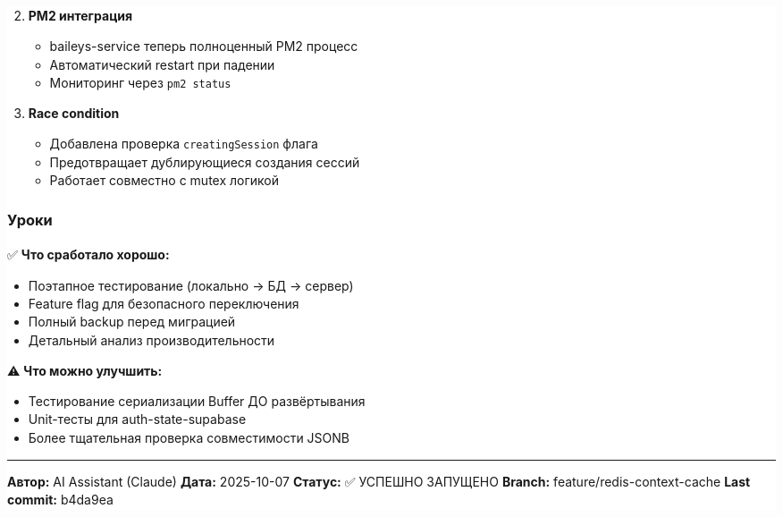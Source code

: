 2. **PM2 интеграция**
   - baileys-service теперь полноценный PM2 процесс
   - Автоматический restart при падении
   - Мониторинг через `pm2 status`

3. **Race condition**
   - Добавлена проверка `creatingSession` флага
   - Предотвращает дублирующиеся создания сессий
   - Работает совместно с mutex логикой

### Уроки

✅ **Что сработало хорошо:**
- Поэтапное тестирование (локально → БД → сервер)
- Feature flag для безопасного переключения
- Полный backup перед миграцией
- Детальный анализ производительности

⚠️ **Что можно улучшить:**
- Тестирование сериализации Buffer ДО развёртывания
- Unit-тесты для auth-state-supabase
- Более тщательная проверка совместимости JSONB

---

**Автор:** AI Assistant (Claude)
**Дата:** 2025-10-07
**Статус:** ✅ УСПЕШНО ЗАПУЩЕНО
**Branch:** feature/redis-context-cache
**Last commit:** b4da9ea
